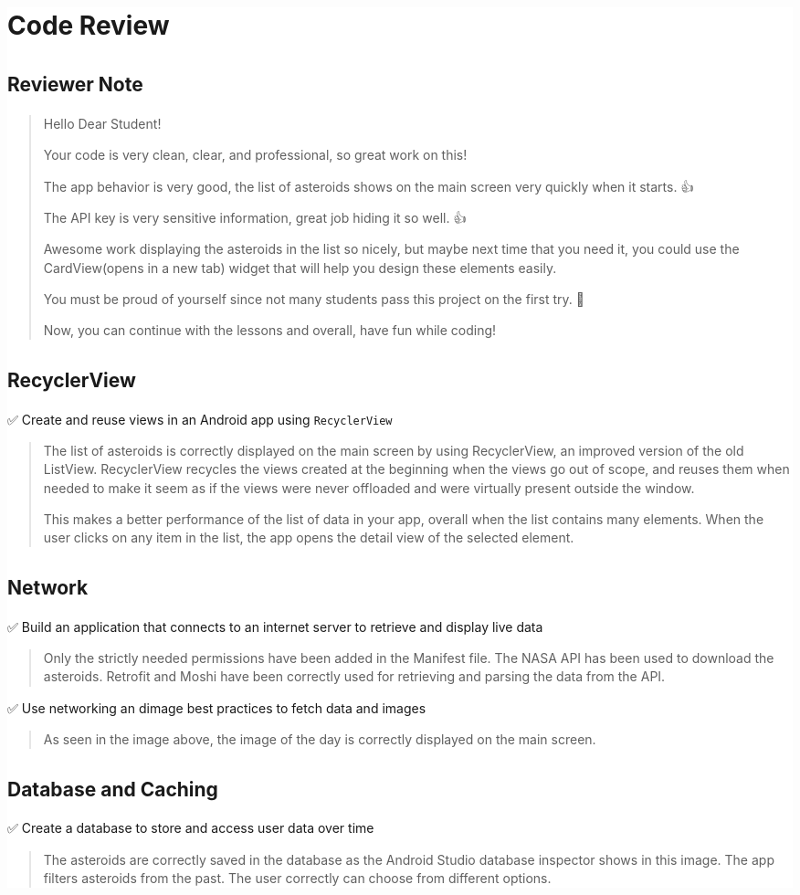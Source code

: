 # Code Review 

## Reviewer Note
> Hello Dear Student!
>
> Your code is very clean, clear, and professional, so great work on this!
> 
> The app behavior is very good, the list of asteroids shows on the main screen very quickly when it starts. 👍
> 
> The API key is very sensitive information, great job hiding it so well. 👍
> 
> Awesome work displaying the asteroids in the list so nicely, but maybe next time that you need it, you could use the CardView(opens in a new tab) widget that will help you design these elements easily.
> 
> You must be proud of yourself since not many students pass this project on the first try. 💪
> 
> Now, you can continue with the lessons and overall, have fun while coding!

## RecyclerView 
✅ Create and reuse views in an Android app using `RecyclerView`
> The list of asteroids is correctly displayed on the main screen by using RecyclerView, an improved version of the old ListView. RecyclerView recycles the views created at the beginning when the views go out of scope, and reuses them when needed to make it seem as if the views were never offloaded and were virtually present outside the window.
> 
> This makes a better performance of the list of data in your app, overall when the list contains many elements.
> When the user clicks on any item in the list, the app opens the detail view of the selected element.

## Network 
✅ Build an application that connects to an internet server to retrieve and display live data
> Only the strictly needed permissions have been added in the Manifest file.
> The NASA API has been used to download the asteroids. Retrofit and Moshi have been correctly used for retrieving and parsing the data from the API.
>

✅ Use networking an dimage best practices to fetch data and images
> As seen in the image above, the image of the day is correctly displayed on the main screen.
>

## Database and Caching 
✅ Create a database to store and access user data over time
> The asteroids are correctly saved in the database as the Android Studio database inspector shows in this image.
> The app filters asteroids from the past. The user correctly can choose from different options.
>
